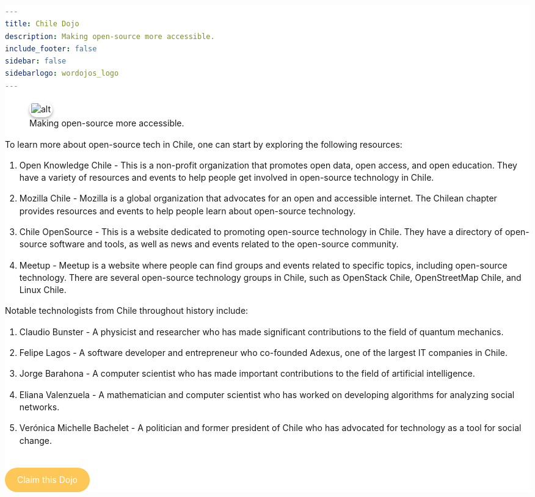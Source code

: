 ```yaml
---
title: Chile Dojo
description: Making open-source more accessible.
include_footer: false
sidebar: false
sidebarlogo: wordojos_logo
---
```

<figure>
    <img src='/uploads/countries/Chile.jpg' style="width: 85%;height: 85%;padding: 3px; box-shadow: 0 3px 5px rgba(0,0,0,.3);border-radius: 25px;overflow: hidden;border: none;" align="middle"; alt='alt'; alt='warrior's spear';/>
    <figcaption>Making open-source more accessible.</figcaption>
</figure>
To learn more about open-source tech in Chile, one can start by exploring the following resources:

1.  Open Knowledge Chile - This is a non-profit organization that promotes open data, open access, and open education. They have a variety of resources and events to help people get involved in open-source technology in Chile.
    
2.  Mozilla Chile - Mozilla is a global organization that advocates for an open and accessible internet. The Chilean chapter provides resources and events to help people learn about open-source technology.
    
3.  Chile OpenSource - This is a website dedicated to promoting open-source technology in Chile. They have a directory of open-source software and tools, as well as news and events related to the open-source community.
    
4.  Meetup - Meetup is a website where people can find groups and events related to specific topics, including open-source technology. There are several open-source technology groups in Chile, such as OpenStack Chile, OpenStreetMap Chile, and Linux Chile.
    

Notable technologists from Chile throughout history include:

1.  Claudio Bunster - A physicist and researcher who has made significant contributions to the field of quantum mechanics.
    
2.  Felipe Lagos - A software developer and entrepreneur who co-founded Adexus, one of the largest IT companies in Chile.
    
3.  Jorge Barahona - A computer scientist who has made important contributions to the field of artificial intelligence.
    
4.  Eliana Valenzuela - A mathematician and computer scientist who has worked on developing algorithms for analyzing social networks.
    
5.  Verónica Michelle Bachelet - A politician and former president of Chile who has advocated for technology as a tool for social change.
    

<br>
<html>
  <head>
    <style>
      .button {
        display: inline-block;
        padding: 20px 20px;
        text-align: center;
        text-decoration: none;
        color: #ffffff;
        background-color: #FDC858;
        border-radius: 33px;
        outline: none;
        line-height:  0%;
      }
    </style>
  </head>
  <body>
    <a class="button" href="https://blog.workdojos.com/Chile" target="_blank">Claim this Dojo</a>